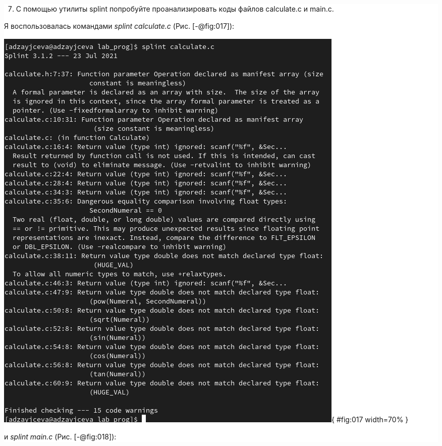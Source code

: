 7. С помощью утилиты splint попробуйте проанализировать коды файлов calculate.c и main.c.

Я воспользовалась командами *splint calculate.c* (Рис. [-@fig:017]):

![Рис. 17](lab13_images/17.png){ #fig:017 width=70% }

 и *splint main.c* (Рис. [-@fig:018]):
